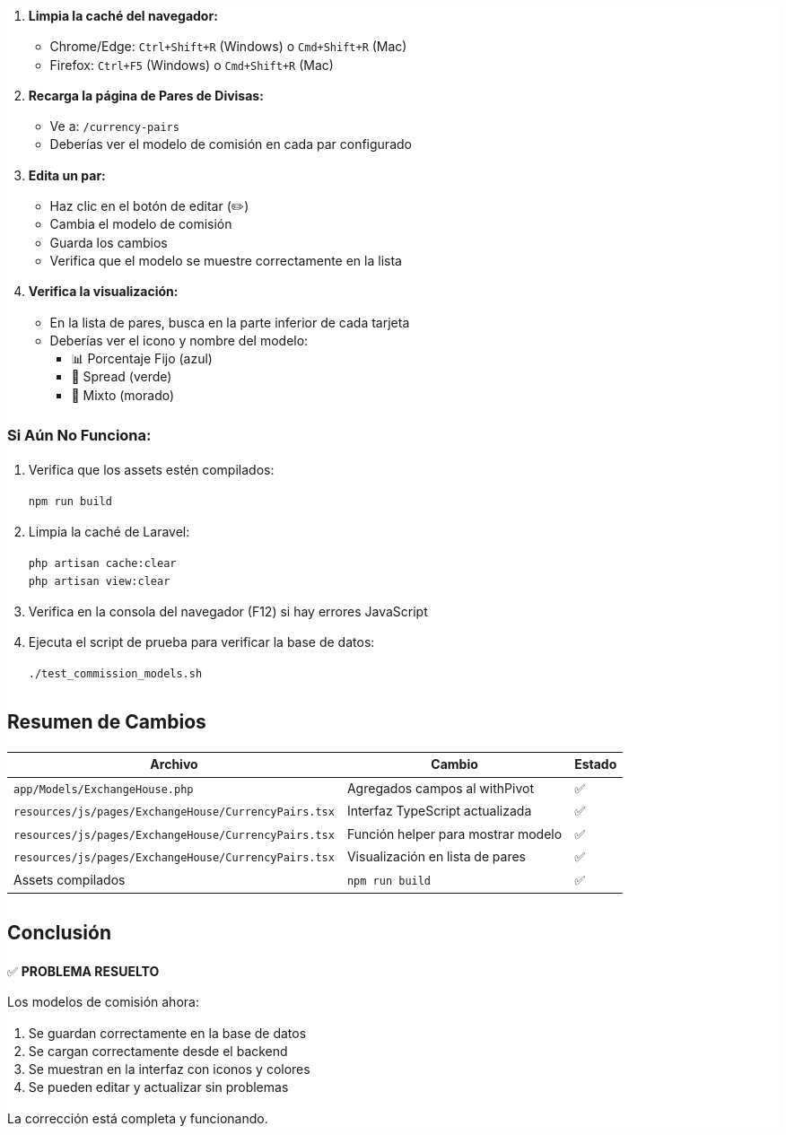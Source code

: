 1. **Limpia la caché del navegador:**
   - Chrome/Edge: `Ctrl+Shift+R` (Windows) o `Cmd+Shift+R` (Mac)
   - Firefox: `Ctrl+F5` (Windows) o `Cmd+Shift+R` (Mac)

2. **Recarga la página de Pares de Divisas:**
   - Ve a: `/currency-pairs`
   - Deberías ver el modelo de comisión en cada par configurado

3. **Edita un par:**
   - Haz clic en el botón de editar (✏️)
   - Cambia el modelo de comisión
   - Guarda los cambios
   - Verifica que el modelo se muestre correctamente en la lista

4. **Verifica la visualización:**
   - En la lista de pares, busca en la parte inferior de cada tarjeta
   - Deberías ver el icono y nombre del modelo:
     - 📊 Porcentaje Fijo (azul)
     - 💱 Spread (verde)
     - 🔀 Mixto (morado)

### Si Aún No Funciona:

1. Verifica que los assets estén compilados:
   ```bash
   npm run build
   ```

2. Limpia la caché de Laravel:
   ```bash
   php artisan cache:clear
   php artisan view:clear
   ```

3. Verifica en la consola del navegador (F12) si hay errores JavaScript

4. Ejecuta el script de prueba para verificar la base de datos:
   ```bash
   ./test_commission_models.sh
   ```

## Resumen de Cambios

| Archivo | Cambio | Estado |
|---------|--------|--------|
| `app/Models/ExchangeHouse.php` | Agregados campos al withPivot | ✅ |
| `resources/js/pages/ExchangeHouse/CurrencyPairs.tsx` | Interfaz TypeScript actualizada | ✅ |
| `resources/js/pages/ExchangeHouse/CurrencyPairs.tsx` | Función helper para mostrar modelo | ✅ |
| `resources/js/pages/ExchangeHouse/CurrencyPairs.tsx` | Visualización en lista de pares | ✅ |
| Assets compilados | `npm run build` | ✅ |

## Conclusión

✅ **PROBLEMA RESUELTO**

Los modelos de comisión ahora:
1. Se guardan correctamente en la base de datos
2. Se cargan correctamente desde el backend
3. Se muestran en la interfaz con iconos y colores
4. Se pueden editar y actualizar sin problemas

La corrección está completa y funcionando.
